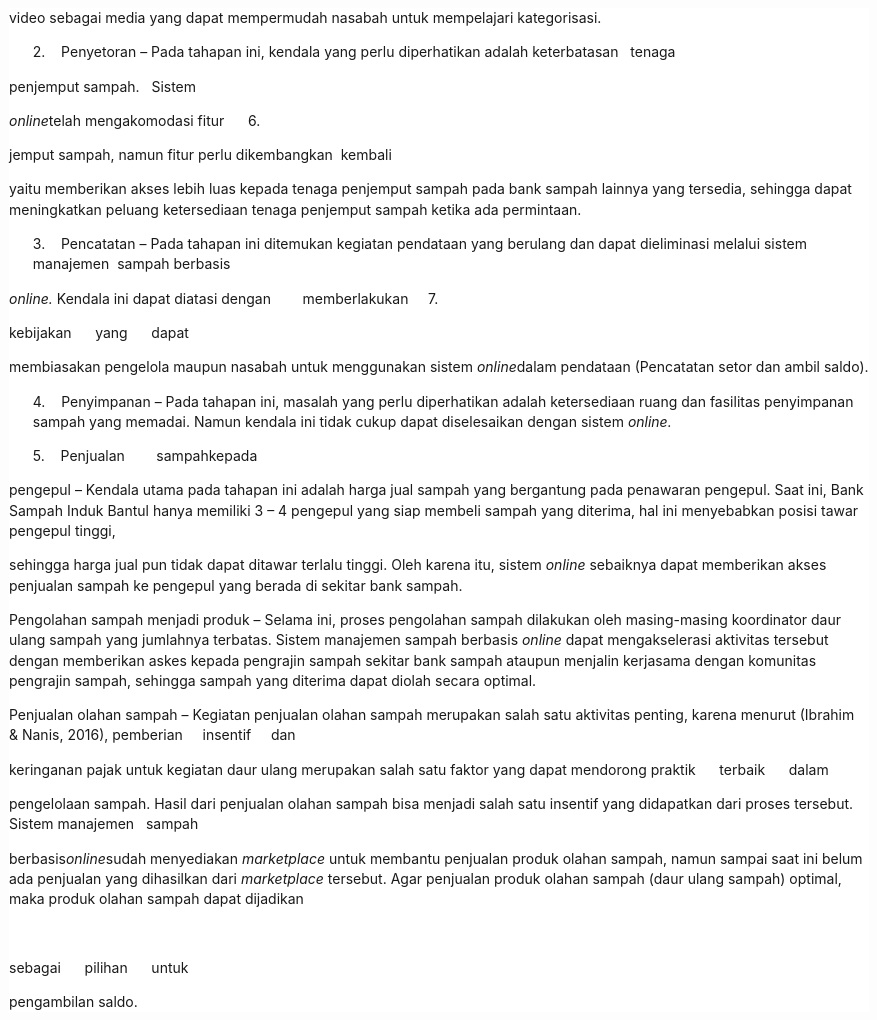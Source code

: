 <p><span class="font6">video sebagai media yang dapat mempermudah nasabah untuk mempelajari kategorisasi.</span></p>
<ul style="list-style:none;"><li>
<p><span class="font6">2. &nbsp;&nbsp;&nbsp;Penyetoran – Pada tahapan ini, kendala yang perlu diperhatikan adalah keterbatasan &nbsp;&nbsp;tenaga</span></p></li></ul>
<p><span class="font6">penjemput sampah. &nbsp;&nbsp;Sistem</span></p>
<p><span class="font6" style="font-style:italic;">online</span><span class="font6">telah mengakomodasi fitur &nbsp;&nbsp;&nbsp;&nbsp;&nbsp;6.</span></p>
<p><span class="font6">jemput sampah, namun fitur perlu dikembangkan &nbsp;kembali</span></p>
<p><span class="font6">yaitu memberikan akses lebih luas kepada tenaga penjemput sampah pada bank sampah lainnya yang tersedia, sehingga dapat meningkatkan peluang ketersediaan tenaga penjemput sampah ketika ada permintaan.</span></p>
<ul style="list-style:none;"><li>
<p><span class="font6">3. &nbsp;&nbsp;&nbsp;Pencatatan – Pada tahapan ini ditemukan kegiatan pendataan yang berulang dan dapat dieliminasi melalui sistem manajemen &nbsp;sampah berbasis</span></p></li></ul>
<p><span class="font6" style="font-style:italic;">online.</span><span class="font6"> Kendala ini dapat diatasi dengan &nbsp;&nbsp;&nbsp;&nbsp;&nbsp;&nbsp;&nbsp;memberlakukan &nbsp;&nbsp;&nbsp;&nbsp;7.</span></p>
<p><span class="font6">kebijakan &nbsp;&nbsp;&nbsp;&nbsp;&nbsp;yang &nbsp;&nbsp;&nbsp;&nbsp;&nbsp;dapat</span></p>
<p><span class="font6">membiasakan pengelola maupun nasabah untuk menggunakan sistem </span><span class="font6" style="font-style:italic;">online</span><span class="font6">dalam pendataan (Pencatatan setor dan ambil saldo).</span></p>
<ul style="list-style:none;"><li>
<p><span class="font6">4. &nbsp;&nbsp;&nbsp;Penyimpanan – Pada tahapan ini, masalah yang perlu diperhatikan adalah ketersediaan ruang dan fasilitas penyimpanan sampah yang memadai. Namun kendala ini tidak cukup dapat diselesaikan dengan sistem </span><span class="font6" style="font-style:italic;">online.</span></p></li>
<li>
<p><span class="font6">5. &nbsp;&nbsp;&nbsp;Penjualan &nbsp;&nbsp;&nbsp;&nbsp;&nbsp;&nbsp;&nbsp;sampahkepada</span></p></li></ul>
<p><span class="font6">pengepul – Kendala utama pada tahapan ini adalah harga jual sampah yang bergantung pada penawaran pengepul. Saat ini, Bank Sampah Induk Bantul hanya memiliki 3 – 4 pengepul yang siap membeli sampah yang diterima, hal ini menyebabkan posisi tawar pengepul tinggi,</span></p>
<div>
<p><span class="font6">sehingga harga jual pun tidak dapat ditawar terlalu tinggi. Oleh karena itu, sistem </span><span class="font6" style="font-style:italic;">online </span><span class="font6">sebaiknya dapat memberikan akses penjualan sampah ke pengepul yang berada di sekitar bank sampah.</span></p>
<p><span class="font6">Pengolahan sampah menjadi produk – Selama ini, proses pengolahan sampah dilakukan oleh masing-masing koordinator daur ulang sampah yang jumlahnya terbatas. Sistem manajemen sampah berbasis </span><span class="font6" style="font-style:italic;">online</span><span class="font6"> dapat mengakselerasi aktivitas tersebut dengan memberikan askes kepada pengrajin sampah sekitar bank sampah ataupun menjalin kerjasama dengan komunitas pengrajin sampah, sehingga sampah yang diterima dapat diolah secara optimal.</span></p>
<p><span class="font6">Penjualan olahan sampah – Kegiatan penjualan olahan sampah merupakan salah satu aktivitas penting, karena menurut (Ibrahim &amp;&nbsp;Nanis, 2016), pemberian &nbsp;&nbsp;&nbsp;&nbsp;insentif &nbsp;&nbsp;&nbsp;&nbsp;dan</span></p>
<p><span class="font6">keringanan pajak untuk kegiatan daur ulang merupakan salah satu faktor yang dapat mendorong praktik &nbsp;&nbsp;&nbsp;&nbsp;&nbsp;terbaik &nbsp;&nbsp;&nbsp;&nbsp;&nbsp;dalam</span></p>
<p><span class="font6">pengelolaan sampah. Hasil dari penjualan olahan sampah bisa menjadi salah satu insentif yang didapatkan dari proses tersebut. Sistem manajemen &nbsp;&nbsp;sampah</span></p>
<p><span class="font6">berbasis</span><span class="font6" style="font-style:italic;">online</span><span class="font6">sudah menyediakan </span><span class="font6" style="font-style:italic;">marketplace</span><span class="font6"> untuk membantu penjualan produk olahan sampah, namun sampai saat ini belum ada penjualan yang dihasilkan dari </span><span class="font6" style="font-style:italic;">marketplace </span><span class="font6">tersebut. Agar penjualan produk olahan sampah (daur ulang sampah) optimal, maka produk olahan sampah dapat dijadikan</span></p>
</div><br clear="all">
<p><span class="font6">sebagai &nbsp;&nbsp;&nbsp;&nbsp;&nbsp;pilihan &nbsp;&nbsp;&nbsp;&nbsp;&nbsp;untuk</span></p>
<p><span class="font6">pengambilan saldo.</span></p>